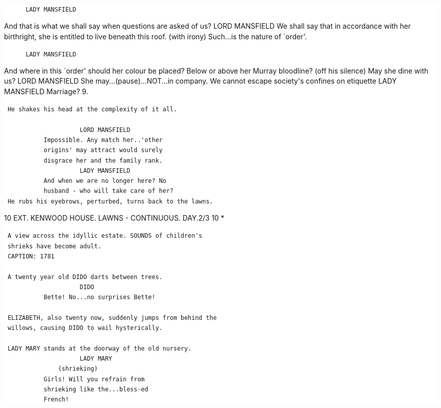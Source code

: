           LADY MANSFIELD
And that is what we shall say
when questions are asked of us?
          LORD MANSFIELD
We shall say that in accordance
with her birthright, she is
entitled to live beneath this roof.
    (with irony)
Such...is the nature of `order'.

          LADY MANSFIELD
And where in this `order' should
her colour be placed? Below or
above her Murray bloodline?
    (off his silence)
May she dine with us?
          LORD MANSFIELD
She may...(pause)...NOT...in
company. We cannot escape
society's confines on etiquette
            LADY MANSFIELD
Marriage?
                                                                  9.


     He shakes his head at the complexity of it all.

                         LORD MANSFIELD
               Impossible. Any match her..'other
               origins' may attract would surely
               disgrace her and the family rank.
                         LADY MANSFIELD
               And when we are no longer here? No
               husband - who will take care of her?
     He rubs his eyebrows, perturbed, turns back to the lawns.


10   EXT. KENWOOD HOUSE. LAWNS - CONTINUOUS. DAY.2/3              10   *

     A view across the idyllic estate. SOUNDS of children's
     shrieks have become adult.
     CAPTION: 1781

     A twenty year old DIDO darts between trees.
                         DIDO
               Bette! No...no surprises Bette!

     ELIZABETH, also twenty now, suddenly jumps from behind the
     willows, causing DIDO to wail hysterically.

     LADY MARY stands at the doorway of the old nursery.
                         LADY MARY
                   (shrieking)
               Girls! Will you refrain from
               shrieking like the...bless-ed
               French!

